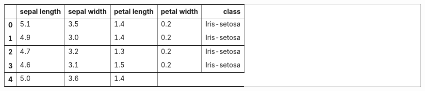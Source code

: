 


<div>
<style scoped>
    .dataframe tbody tr th:only-of-type {
        vertical-align: middle;
    }

    .dataframe tbody tr th {
        vertical-align: top;
    }
    
    .dataframe thead th {
        text-align: right;
    }
</style>
<table border="1" class="dataframe">
  <thead>
    <tr style="text-align: right;">
      <th></th>
      <th>sepal length</th>
      <th>sepal width</th>
      <th>petal length</th>
      <th>petal width</th>
      <th>class</th>
    </tr>
  </thead>
  <tbody>
    <tr>
      <th>0</th>
      <td>5.1</td>
      <td>3.5</td>
      <td>1.4</td>
      <td>0.2</td>
      <td>Iris-setosa</td>
    </tr>
    <tr>
      <th>1</th>
      <td>4.9</td>
      <td>3.0</td>
      <td>1.4</td>
      <td>0.2</td>
      <td>Iris-setosa</td>
    </tr>
    <tr>
      <th>2</th>
      <td>4.7</td>
      <td>3.2</td>
      <td>1.3</td>
      <td>0.2</td>
      <td>Iris-setosa</td>
    </tr>
    <tr>
      <th>3</th>
      <td>4.6</td>
      <td>3.1</td>
      <td>1.5</td>
      <td>0.2</td>
      <td>Iris-setosa</td>
    </tr>
    <tr>
      <th>4</th>
      <td>5.0</td>
      <td>3.6</td>
      <td>1.4</td>